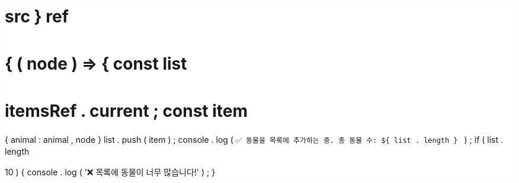 src
}
ref
=
{
(
node
)
=>
{
const
list
=
itemsRef
.
current
;
const
item
=
{
animal
:
animal
,
node
}
list
.
push
(
item
)
;
console
.
log
(
`✅ 동물을 목록에 추가하는 중. 총 동물 수:
${
list
.
length
}
`
)
;
if
(
list
.
length
>
10
)
{
console
.
log
(
'❌ 목록에 동물이 너무 많습니다!'
)
;
}